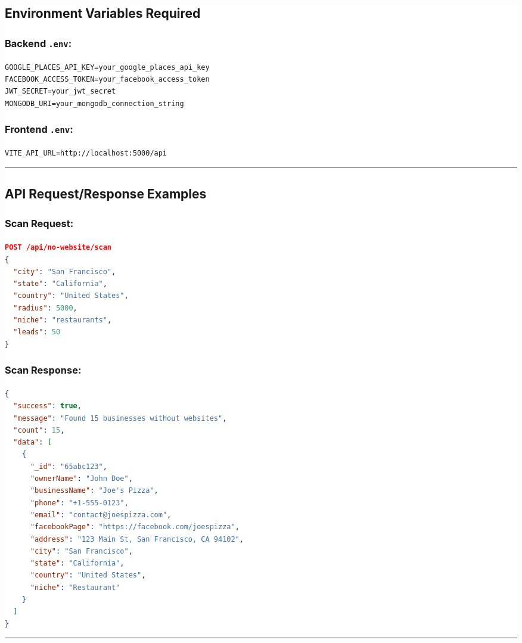 
## Environment Variables Required

### Backend `.env`:
```env
GOOGLE_PLACES_API_KEY=your_google_places_api_key
FACEBOOK_ACCESS_TOKEN=your_facebook_access_token
JWT_SECRET=your_jwt_secret
MONGODB_URI=your_mongodb_connection_string
```

### Frontend `.env`:
```env
VITE_API_URL=http://localhost:5000/api
```

---

## API Request/Response Examples

### Scan Request:
```json
POST /api/no-website/scan
{
  "city": "San Francisco",
  "state": "California",
  "country": "United States",
  "radius": 5000,
  "niche": "restaurants",
  "leads": 50
}
```

### Scan Response:
```json
{
  "success": true,
  "message": "Found 15 businesses without websites",
  "count": 15,
  "data": [
    {
      "_id": "65abc123",
      "ownerName": "John Doe",
      "businessName": "Joe's Pizza",
      "phone": "+1-555-0123",
      "email": "contact@joespizza.com",
      "facebookPage": "https://facebook.com/joespizza",
      "address": "123 Main St, San Francisco, CA 94102",
      "city": "San Francisco",
      "state": "California",
      "country": "United States",
      "niche": "Restaurant"
    }
  ]
}
```

---